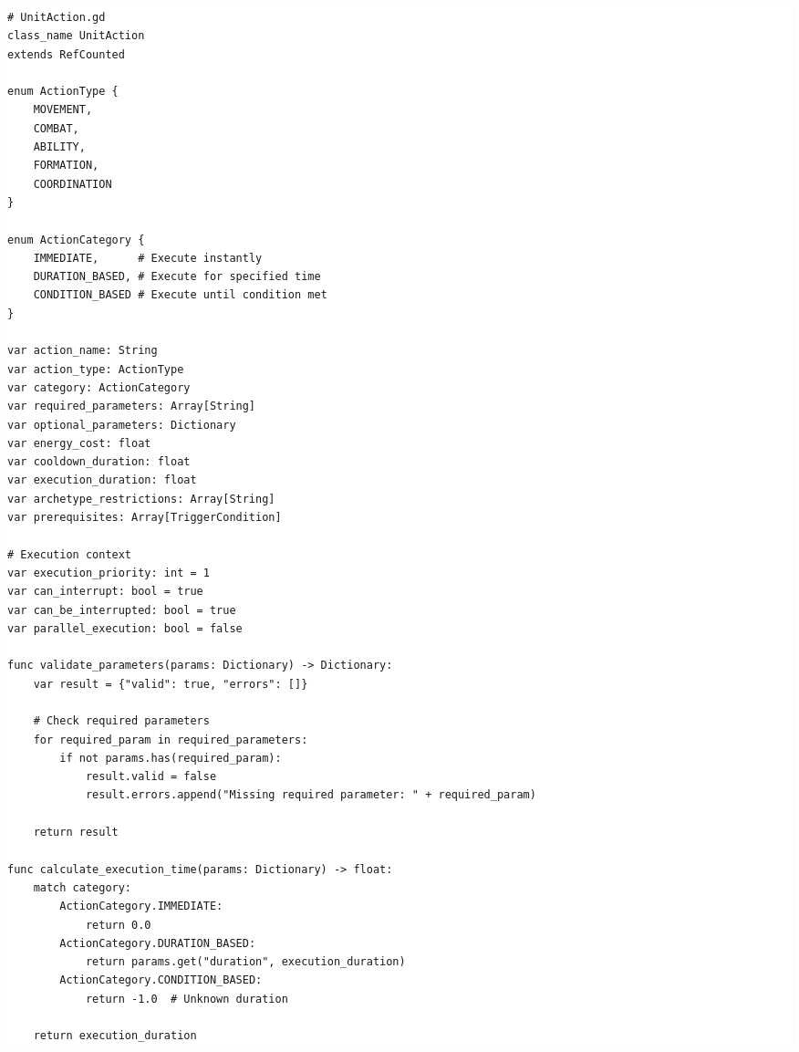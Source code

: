 ```gdscript
# UnitAction.gd
class_name UnitAction
extends RefCounted

enum ActionType {
    MOVEMENT,
    COMBAT,
    ABILITY,
    FORMATION,
    COORDINATION
}

enum ActionCategory {
    IMMEDIATE,      # Execute instantly
    DURATION_BASED, # Execute for specified time
    CONDITION_BASED # Execute until condition met
}

var action_name: String
var action_type: ActionType
var category: ActionCategory
var required_parameters: Array[String]
var optional_parameters: Dictionary
var energy_cost: float
var cooldown_duration: float
var execution_duration: float
var archetype_restrictions: Array[String]
var prerequisites: Array[TriggerCondition]

# Execution context
var execution_priority: int = 1
var can_interrupt: bool = true
var can_be_interrupted: bool = true
var parallel_execution: bool = false

func validate_parameters(params: Dictionary) -> Dictionary:
    var result = {"valid": true, "errors": []}
    
    # Check required parameters
    for required_param in required_parameters:
        if not params.has(required_param):
            result.valid = false
            result.errors.append("Missing required parameter: " + required_param)
    
    return result

func calculate_execution_time(params: Dictionary) -> float:
    match category:
        ActionCategory.IMMEDIATE:
            return 0.0
        ActionCategory.DURATION_BASED:
            return params.get("duration", execution_duration)
        ActionCategory.CONDITION_BASED:
            return -1.0  # Unknown duration
    
    return execution_duration
```
